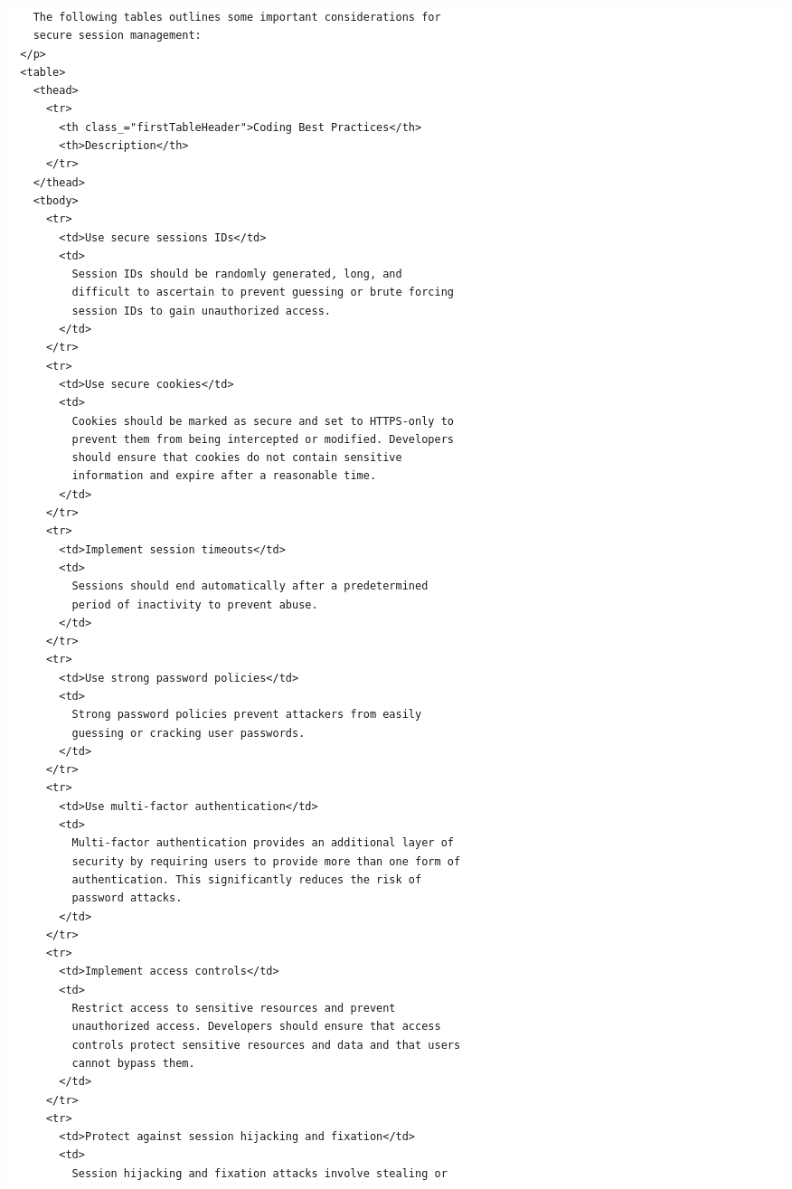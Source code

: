         The following tables outlines some important considerations for
        secure session management:
      </p>
      <table>
        <thead>
          <tr>
            <th class_="firstTableHeader">Coding Best Practices</th>
            <th>Description</th>
          </tr>
        </thead>
        <tbody>
          <tr>
            <td>Use secure sessions IDs</td>
            <td>
              Session IDs should be randomly generated, long, and
              difficult to ascertain to prevent guessing or brute forcing
              session IDs to gain unauthorized access.
            </td>
          </tr>
          <tr>
            <td>Use secure cookies</td>
            <td>
              Cookies should be marked as secure and set to HTTPS-only to
              prevent them from being intercepted or modified. Developers
              should ensure that cookies do not contain sensitive
              information and expire after a reasonable time.
            </td>
          </tr>
          <tr>
            <td>Implement session timeouts</td>
            <td>
              Sessions should end automatically after a predetermined
              period of inactivity to prevent abuse.
            </td>
          </tr>
          <tr>
            <td>Use strong password policies</td>
            <td>
              Strong password policies prevent attackers from easily
              guessing or cracking user passwords.
            </td>
          </tr>
          <tr>
            <td>Use multi-factor authentication</td>
            <td>
              Multi-factor authentication provides an additional layer of
              security by requiring users to provide more than one form of
              authentication. This significantly reduces the risk of
              password attacks.
            </td>
          </tr>
          <tr>
            <td>Implement access controls</td>
            <td>
              Restrict access to sensitive resources and prevent
              unauthorized access. Developers should ensure that access
              controls protect sensitive resources and data and that users
              cannot bypass them.
            </td>
          </tr>
          <tr>
            <td>Protect against session hijacking and fixation</td>
            <td>
              Session hijacking and fixation attacks involve stealing or